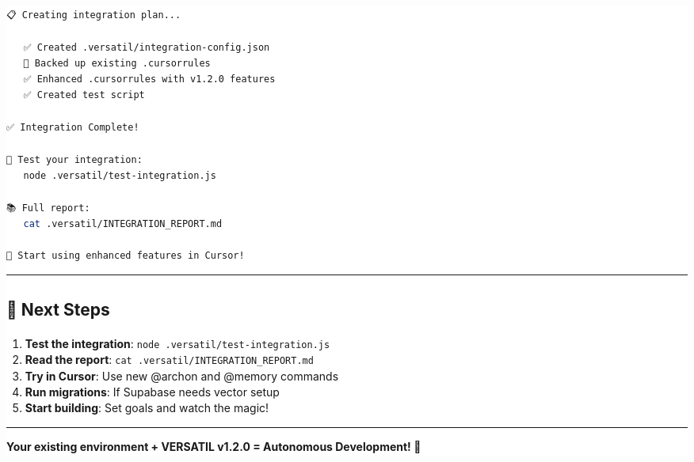 ```bash
📋 Creating integration plan...

   ✅ Created .versatil/integration-config.json
   💾 Backed up existing .cursorrules
   ✅ Enhanced .cursorrules with v1.2.0 features
   ✅ Created test script

✅ Integration Complete!

🧪 Test your integration:
   node .versatil/test-integration.js

📚 Full report:
   cat .versatil/INTEGRATION_REPORT.md

🚀 Start using enhanced features in Cursor!
```

---

## 🚀 Next Steps

1. **Test the integration**: `node .versatil/test-integration.js`
2. **Read the report**: `cat .versatil/INTEGRATION_REPORT.md`
3. **Try in Cursor**: Use new @archon and @memory commands
4. **Run migrations**: If Supabase needs vector setup
5. **Start building**: Set goals and watch the magic!

---

**Your existing environment + VERSATIL v1.2.0 = Autonomous Development! 🎉**
